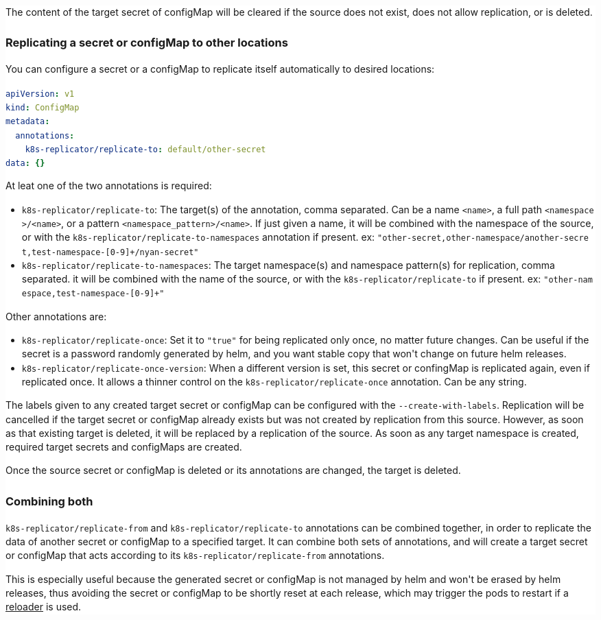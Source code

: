 The content of the target secret of configMap will be cleared if the source does not exist, does not allow replication, or is deleted.

### Replicating a secret or configMap to other locations

You can configure a secret or a configMap to replicate itself automatically to desired locations:

```yaml
apiVersion: v1
kind: ConfigMap
metadata:
  annotations:
    k8s-replicator/replicate-to: default/other-secret
data: {}
```

At leat one of the two annotations is required:
  - `k8s-replicator/replicate-to`: The target(s) of the annotation, comma separated. Can be a name `<name>`, a full path `<namespace>/<name>`, or a pattern `<namespace_pattern>/<name>`. If just given a name, it will be combined with the namespace of the source, or with the `k8s-replicator/replicate-to-namespaces` annotation if present. ex: `"other-secret,other-namespace/another-secret,test-namespace-[0-9]+/nyan-secret"`
  - `k8s-replicator/replicate-to-namespaces`: The target namespace(s) and namespace pattern(s) for replication, comma separated. it will be combined with the name of the source, or with the `k8s-replicator/replicate-to` if present. ex: `"other-namespace,test-namespace-[0-9]+"`

Other annotations are:
  - `k8s-replicator/replicate-once`: Set it to `"true"` for being replicated only once, no matter future changes. Can be useful if the secret is a password randomly generated by helm, and you want stable copy that won't change on future helm releases.
  - `k8s-replicator/replicate-once-version`: When a different version is set, this secret or confingMap is replicated again, even if replicated once. It allows a thinner control on the `k8s-replicator/replicate-once` annotation. Can be any string.

The labels given to any created target secret or configMap can be configured with the `--create-with-labels`. Replication will be cancelled if the target secret or configMap already exists but was not created by replication from this source. However, as soon as that existing target is deleted, it will be replaced by a replication of the source. As soon as any target namespace is created, required target secrets and configMaps are created.

Once the source secret or configMap is deleted or its annotations are changed, the target is deleted.

### Combining both

`k8s-replicator/replicate-from` and `k8s-replicator/replicate-to` annotations can be combined together, in order to replicate the data of another secret or configMap to a specified target. It can combine both sets of annotations, and will create a target secret or configMap that acts according to its `k8s-replicator/replicate-from` annotations.

This is especially useful because the generated secret or configMap is not managed by helm and won't be erased by helm releases, thus avoiding the secret or configMap to be shortly reset at each release, which may trigger the pods to restart if a [reloader](https://github.com/stakater/Reloader) is used.
